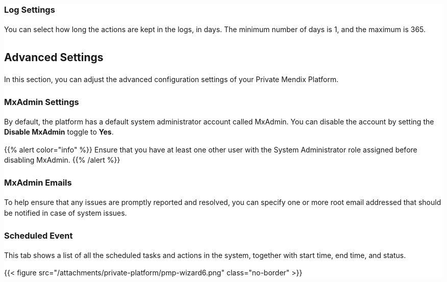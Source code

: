 ### Log Settings

You can select how long the actions are kept in the logs, in days. The minimum number of days is 1, and the maximum is 365.

## Advanced Settings

In this section, you can adjust the advanced configuration settings of your Private Mendix Platform.

### MxAdmin Settings

By default, the platform has a default system administrator account called MxAdmin. You can disable the account by setting the **Disable MxAdmin** toggle to **Yes**.

{{% alert color="info" %}}
Ensure that you have at least one other user with the System Administrator role assigned before disabling MxAdmin.
{{% /alert %}}

### MxAdmin Emails

To help ensure that any issues are promptly reported and resolved, you can specify one or more root email addressed that should be notified in case of system issues.

### Scheduled Event

This tab shows a list of all the scheduled tasks and actions in the system, together with start time, end time, and status.

{{< figure src="/attachments/private-platform/pmp-wizard6.png" class="no-border" >}}
